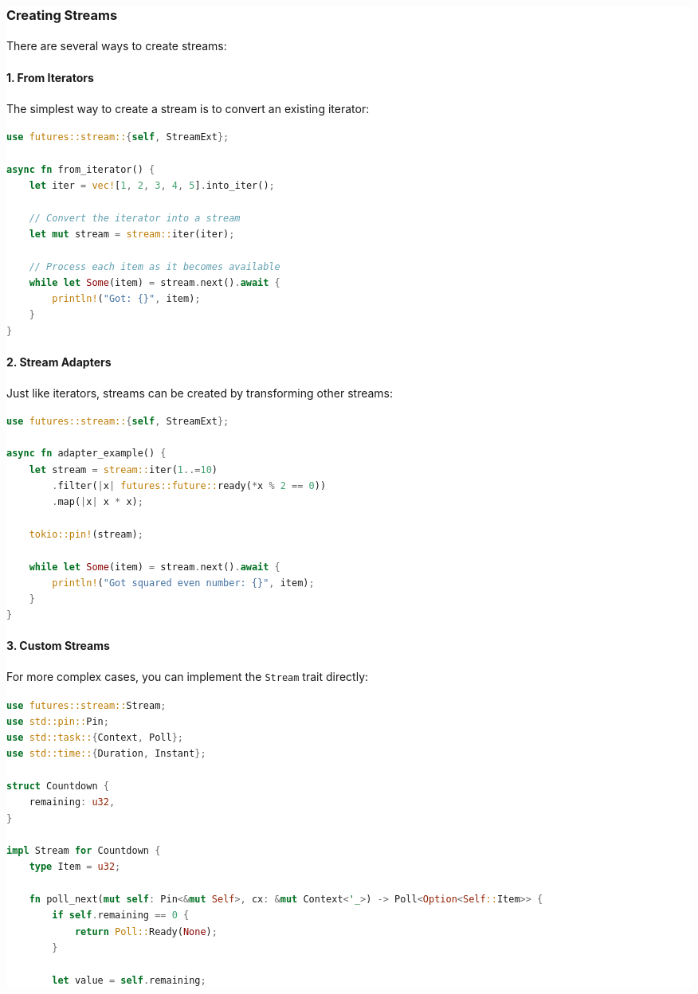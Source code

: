 ### Creating Streams

There are several ways to create streams:

#### 1. From Iterators

The simplest way to create a stream is to convert an existing iterator:

```rust
use futures::stream::{self, StreamExt};

async fn from_iterator() {
    let iter = vec![1, 2, 3, 4, 5].into_iter();

    // Convert the iterator into a stream
    let mut stream = stream::iter(iter);

    // Process each item as it becomes available
    while let Some(item) = stream.next().await {
        println!("Got: {}", item);
    }
}
```

#### 2. Stream Adapters

Just like iterators, streams can be created by transforming other streams:

```rust
use futures::stream::{self, StreamExt};

async fn adapter_example() {
    let stream = stream::iter(1..=10)
        .filter(|x| futures::future::ready(*x % 2 == 0))
        .map(|x| x * x);

    tokio::pin!(stream);

    while let Some(item) = stream.next().await {
        println!("Got squared even number: {}", item);
    }
}
```

#### 3. Custom Streams

For more complex cases, you can implement the `Stream` trait directly:

```rust
use futures::stream::Stream;
use std::pin::Pin;
use std::task::{Context, Poll};
use std::time::{Duration, Instant};

struct Countdown {
    remaining: u32,
}

impl Stream for Countdown {
    type Item = u32;

    fn poll_next(mut self: Pin<&mut Self>, cx: &mut Context<'_>) -> Poll<Option<Self::Item>> {
        if self.remaining == 0 {
            return Poll::Ready(None);
        }

        let value = self.remaining;
```